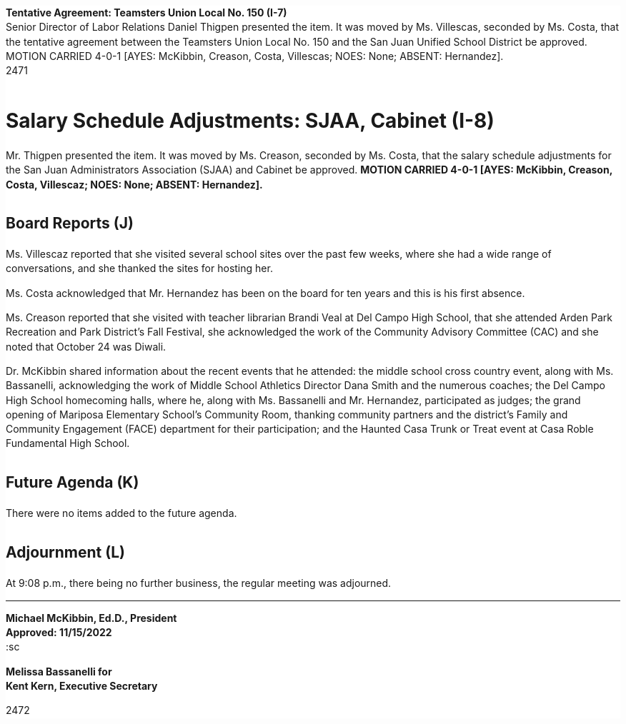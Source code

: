 **Tentative Agreement: Teamsters Union Local No. 150 (I-7)**  
Senior Director of Labor Relations Daniel Thigpen presented the item. It was moved by Ms. Villescas, seconded by Ms. Costa, that the tentative agreement between the Teamsters Union Local No. 150 and the San Juan Unified School District be approved. MOTION CARRIED 4-0-1 [AYES: McKibbin, Creason, Costa, Villescas; NOES: None; ABSENT: Hernandez].  
2471

# Salary Schedule Adjustments: SJAA, Cabinet (I-8)
Mr. Thigpen presented the item. It was moved by Ms. Creason, seconded by Ms. Costa, that the salary schedule adjustments for the San Juan Administrators Association (SJAA) and Cabinet be approved. **MOTION CARRIED 4-0-1 [AYES: McKibbin, Creason, Costa, Villescaz; NOES: None; ABSENT: Hernandez].**

## Board Reports (J)
Ms. Villescaz reported that she visited several school sites over the past few weeks, where she had a wide range of conversations, and she thanked the sites for hosting her.

Ms. Costa acknowledged that Mr. Hernandez has been on the board for ten years and this is his first absence.

Ms. Creason reported that she visited with teacher librarian Brandi Veal at Del Campo High School, that she attended Arden Park Recreation and Park District’s Fall Festival, she acknowledged the work of the Community Advisory Committee (CAC) and she noted that October 24 was Diwali.

Dr. McKibbin shared information about the recent events that he attended: the middle school cross country event, along with Ms. Bassanelli, acknowledging the work of Middle School Athletics Director Dana Smith and the numerous coaches; the Del Campo High School homecoming halls, where he, along with Ms. Bassanelli and Mr. Hernandez, participated as judges; the grand opening of Mariposa Elementary School’s Community Room, thanking community partners and the district’s Family and Community Engagement (FACE) department for their participation; and the Haunted Casa Trunk or Treat event at Casa Roble Fundamental High School.

## Future Agenda (K)
There were no items added to the future agenda.

## Adjournment (L)
At 9:08 p.m., there being no further business, the regular meeting was adjourned.

---

**Michael McKibbin, Ed.D., President**  
**Approved: 11/15/2022**  
:sc  

**Melissa Bassanelli for**  
**Kent Kern, Executive Secretary**  

2472
